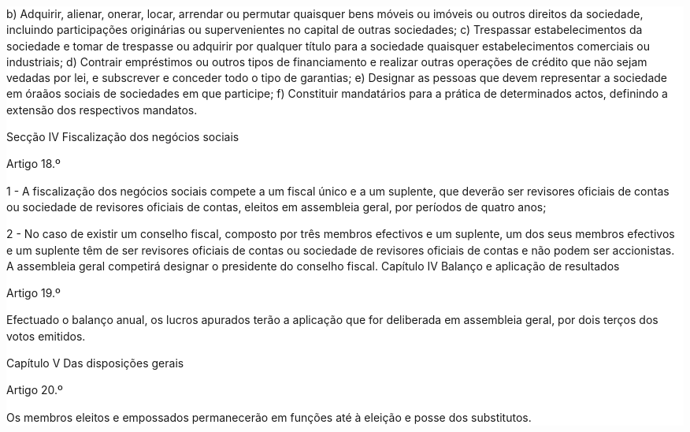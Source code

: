 b) Adquirir, alienar, onerar, locar, arrendar ou permutar
quaisquer bens móveis ou imóveis ou outros direitos
da sociedade, incluindo participações originárias ou
supervenientes no capital de outras sociedades;
c) Trespassar estabelecimentos da sociedade e tomar de
trespasse ou adquirir por qualquer título para a
sociedade quaisquer estabelecimentos comerciais ou
industriais;
d) Contrair empréstimos ou outros tipos de financiamento e realizar outras operações de crédito que
não sejam vedadas por lei, e subscrever e conceder
todo o tipo de garantias;
e) Designar as pessoas que devem representar a sociedade
em óraãos sociais de sociedades em que participe;
f) Constituir mandatários para a prática de determinados actos, definindo a extensão dos respectivos
mandatos.


Secção IV
Fiscalização dos negócios sociais


Artigo 18.º


1 - A fiscalização dos negócios sociais compete a um
fiscal único e a um suplente, que deverão ser revisores oficiais de contas ou sociedade de revisores
oficiais de contas, eleitos em assembleia geral, por
períodos de quatro anos;


2 - No caso de existir um conselho fiscal, composto por
três membros efectivos e um suplente, um dos seus
membros efectivos e um suplente têm de ser
revisores oficiais de contas ou sociedade de revisores
oficiais de contas e não podem ser accionistas. A
assembleia geral competirá designar o presidente do
conselho fiscal.
Capítulo IV
Balanço e aplicação de resultados


Artigo 19.º


Efectuado o balanço anual, os lucros apurados terão a
aplicação que for deliberada em assembleia geral, por dois
terços dos votos emitidos.


Capítulo V
Das disposições gerais


Artigo 20.º


Os membros eleitos e empossados permanecerão em
funções até à eleição e posse dos substitutos.
